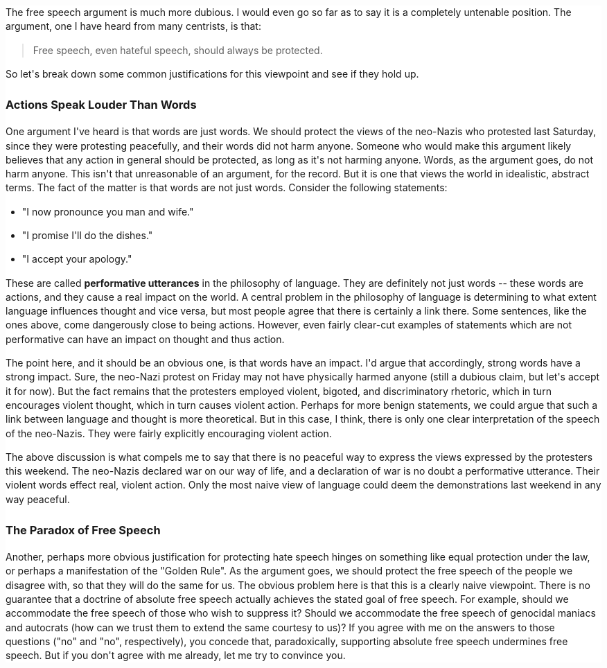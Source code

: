 The free speech argument is much more dubious. I would even go so far as to say it is a completely untenable position. The argument, one I have heard from many centrists, is that:

> Free speech, even hateful speech, should always be protected.

So let's break down some common justifications for this viewpoint and see if they hold up.

### Actions Speak Louder Than Words

One argument I've heard is that words are just words. We should protect the views of the neo-Nazis who protested last Saturday, since they were protesting peacefully, and their words did not harm anyone. Someone who would make this argument likely believes that any action in general should be protected, as long as it's not harming anyone. Words, as the argument goes, do not harm anyone. This isn't that unreasonable of an argument, for the record. But it is one that views the world in idealistic, abstract terms. The fact of the matter is that words are not just words. Consider the following statements:

- "I now pronounce you man and wife."

- "I promise I'll do the dishes."

- "I accept your apology."

These are called __performative utterances__ in the philosophy of language. They are definitely not just words -- these words are actions, and they cause a real impact on the world. A central problem in the philosophy of language is determining to what extent language influences thought and vice versa, but most people agree that there is certainly a link there. Some sentences, like the ones above, come dangerously close to being actions. However, even fairly clear-cut examples of statements which are not performative can have an impact on thought and thus action.

The point here, and it should be an obvious one, is that words have an impact. I'd argue that accordingly, strong words have a strong impact. Sure, the neo-Nazi protest on Friday may not have physically harmed anyone (still a dubious claim, but let's accept it for now). But the fact remains that the protesters employed violent, bigoted, and discriminatory rhetoric, which in turn encourages violent thought, which in turn causes violent action. Perhaps for more benign statements, we could argue that such a link between language and thought is more theoretical. But in this case, I think, there is only one clear interpretation of the speech of the neo-Nazis. They were fairly explicitly encouraging violent action.

The above discussion is what compels me to say that there is no peaceful way to express the views expressed by the protesters this weekend. The neo-Nazis declared war on our way of life, and a declaration of war is no doubt a performative utterance. Their violent words effect real, violent action. Only the most naive view of language could deem the demonstrations last weekend in any way peaceful.

### The Paradox of Free Speech

Another, perhaps more obvious justification for protecting hate speech hinges on something like equal protection under the law, or perhaps a manifestation of the "Golden Rule". As the argument goes, we should protect the free speech of the people we disagree with, so that they will do the same for us. The obvious problem here is that this is a clearly naive viewpoint. There is no guarantee that a doctrine of absolute free speech actually achieves the stated goal of free speech. For example, should we accommodate the free speech of those who wish to suppress it? Should we accommodate the free speech of genocidal maniacs and autocrats (how can we trust them to extend the same courtesy to us)? If you agree with me on the answers to those questions ("no" and "no", respectively), you concede that, paradoxically, supporting absolute free speech undermines free speech. But if you don't agree with me already, let me try to convince you.
